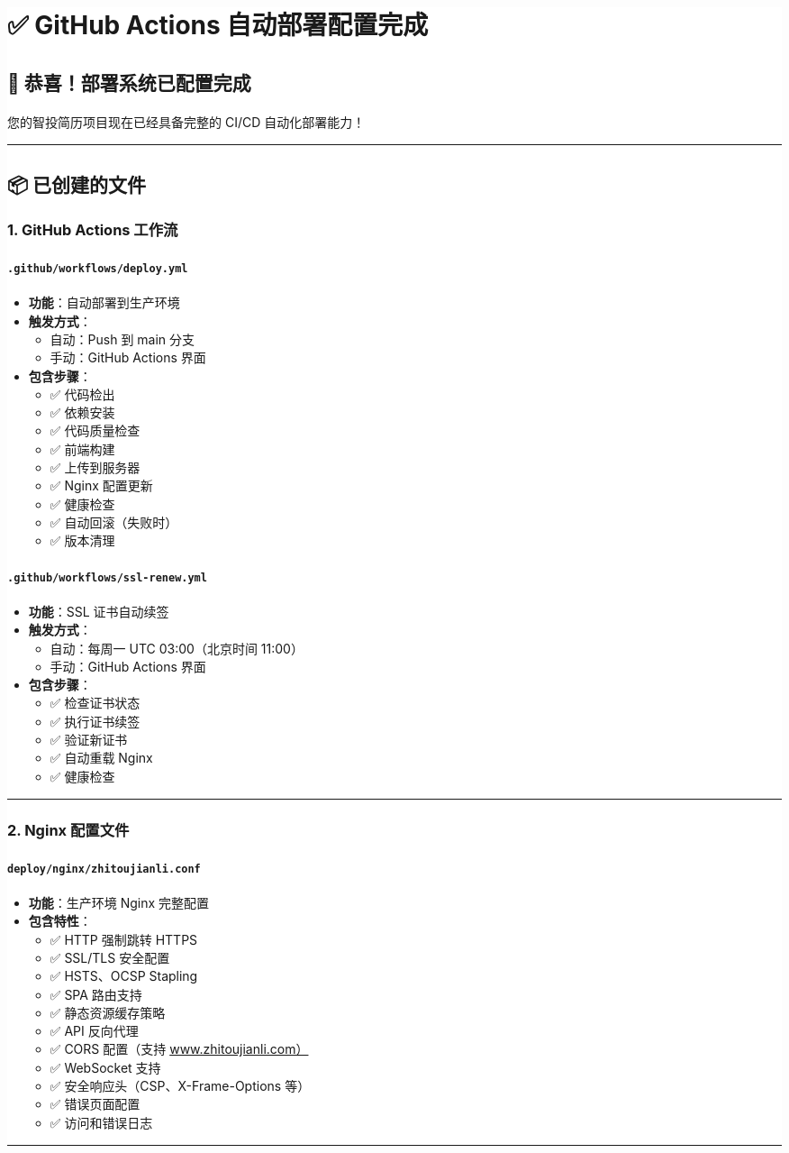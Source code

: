 # ✅ GitHub Actions 自动部署配置完成

## 🎉 恭喜！部署系统已配置完成

您的智投简历项目现在已经具备完整的 CI/CD 自动化部署能力！

---

## 📦 已创建的文件

### 1. GitHub Actions 工作流

#### `.github/workflows/deploy.yml`

- **功能**：自动部署到生产环境
- **触发方式**：
  - 自动：Push 到 main 分支
  - 手动：GitHub Actions 界面
- **包含步骤**：
  - ✅ 代码检出
  - ✅ 依赖安装
  - ✅ 代码质量检查
  - ✅ 前端构建
  - ✅ 上传到服务器
  - ✅ Nginx 配置更新
  - ✅ 健康检查
  - ✅ 自动回滚（失败时）
  - ✅ 版本清理

#### `.github/workflows/ssl-renew.yml`

- **功能**：SSL 证书自动续签
- **触发方式**：
  - 自动：每周一 UTC 03:00（北京时间 11:00）
  - 手动：GitHub Actions 界面
- **包含步骤**：
  - ✅ 检查证书状态
  - ✅ 执行证书续签
  - ✅ 验证新证书
  - ✅ 自动重载 Nginx
  - ✅ 健康检查

---

### 2. Nginx 配置文件

#### `deploy/nginx/zhitoujianli.conf`

- **功能**：生产环境 Nginx 完整配置
- **包含特性**：
  - ✅ HTTP 强制跳转 HTTPS
  - ✅ SSL/TLS 安全配置
  - ✅ HSTS、OCSP Stapling
  - ✅ SPA 路由支持
  - ✅ 静态资源缓存策略
  - ✅ API 反向代理
  - ✅ CORS 配置（支持 www.zhitoujianli.com）
  - ✅ WebSocket 支持
  - ✅ 安全响应头（CSP、X-Frame-Options 等）
  - ✅ 错误页面配置
  - ✅ 访问和错误日志

---